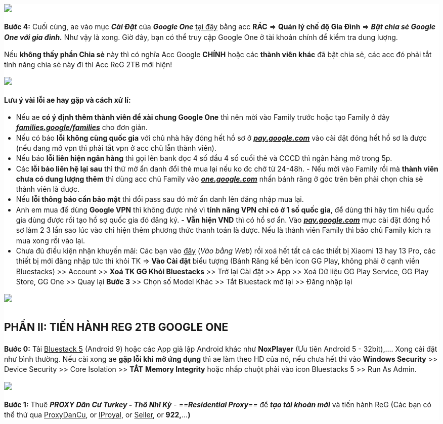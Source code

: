 ![](https://proxy-prod.omnivore-image-cache.app/0x0,siThbbI7tTpCRGsn_XcmczJvbsZB_-XxwJhT_LFtj3z4/https://2468320808-files.gitbook.io/~/files/v0/b/gitbook-x-prod.appspot.com/o/spaces%2FQ45YgbvhAr8c0dAqA78O%2Fuploads%2F1cz8YCVmrANbNVahg6zu%2F4.png?alt=media&token=1779781c-6482-4628-a0d3-883a3b728897)

**Bước 4:** Cuối cùng, ae vào mục _**Cài Đặt**_ của _**Google One**_ [tại đây](https://one.google.com/settings) bằng acc **RÁC** => **Quản lý chế độ Gia Đình** => _**Bật chia sẻ Google One với gia đình.**_ Như vậy là xong. Giờ đây, bạn có thể truy cập Google One ở tài khoản chính để kiểm tra dung lượng.

Nếu **không thấy phần Chia sẻ** này thì có nghĩa Acc Google **CHÍNH** hoặc các **thành viên khác** đã bật chia sẻ, các acc đó phải tắt tính năng chia sẻ này đi thì Acc ReG 2TB mới hiện!

![](https://proxy-prod.omnivore-image-cache.app/0x0,s6DGcBpySSNRg5GnIBMBZmUB-DfUY4iR3uGMcxN86Bdg/https://2468320808-files.gitbook.io/~/files/v0/b/gitbook-x-prod.appspot.com/o/spaces%2FQ45YgbvhAr8c0dAqA78O%2Fuploads%2Fyot9QqeF9Be7p2RGUyxl%2F11.jpg?alt=media&token=f6cecdd4-a107-46c7-91ae-2718bb80299e)

**Lưu ý vài lỗi ae hay gặp và cách xử lí:** 
- Nếu ae **có ý định thêm thành viên để xài chung Google One** thì nên mời vào Family trước hoặc tạo Family ở đây [_**families.google/families**_](https://families.google/families/) cho đơn giản. 
- Nếu có báo **lỗi không cùng quốc gia** với chủ nhà hãy đóng hết hồ sơ ở [_**pay.google.com**_](https://pay.google.com/) vào cài đặt đóng hết hồ sơ là được (nếu đang mở vpn thì phải tắt vpn ở acc chủ lẫn thành viên). 
- Nếu báo **lỗi liên hiện ngân hàng** thì gọi lên bank đọc 4 số đầu 4 số cuối thẻ và CCCD thì ngân hàng mở trong 5p. 
- Các **lỗi bảo liên hệ lại sau** thì thử mở ẩn danh đổi thẻ mua lại nếu ko đc chờ từ 24-48h. - Nếu mời vào Family rồi mà **thành viên chưa có dung lượng thêm** thì dùng acc chủ Family vào [_**one.google.com**_](https://one.google.com/) nhấn bánh răng ở góc trên bên phải chọn chia sẻ thành viên là được. 
- Nếu **lỗi thông báo cần bảo mật** thì đổi pass sau đó mở ẩn danh lên đăng nhập mua lại. 
- Anh em mua để dùng **Google VPN** thì không được nhé vì **tính năng VPN chỉ có ở 1 số quốc gia**, để dùng thì hãy tìm hiểu quốc gia dùng được rồi tạo hồ sợ quốc gia đó đăng ký. - **Vẫn hiện VND** thì có hồ sơ ẩn. Vào [_**pay.google.com**_](https://pay.google.com/) mục cài đặt đóng hồ sơ làm 2 3 lần sao lúc vào chỉ hiện thêm phương thức thanh toán là được. Nếu là thành viên Family thì bảo chủ Family kích ra mua xong rồi vào lại.
- Chưa đủ điều kiện nhận khuyến mãi: Các bạn vào [đây](https://myaccount.google.com/device-activity) (*Vào bằng Web*) rồi xoá hết tất cả các thiết bị Xiaomi 13 hay 13 Pro, các thiết bị mới đăng nhập tức thì khỏi TK => **Vào Cài đặt** biểu tượng (Bánh Răng kế bên icon GG Play, không phải ở cạnh viền Bluestacks) >> Account >> **Xoá TK GG Khỏi Bluestacks** >> Trở lại Cài đặt >> App >> Xoá Dữ liệu GG Play Service, GG Play Store, GG One >> Quay lại **Bước 3** >> Chọn số Model Khác >> Tắt Bluestack mở lại >> Đăng nhập lại

![](https://proxy-prod.omnivore-image-cache.app/0x0,s7siYo4FyG3v04fJSKl7YgaGwqtJbkPCZEAyrDU2H9WE/https://2468320808-files.gitbook.io/~/files/v0/b/gitbook-x-prod.appspot.com/o/spaces%2FQ45YgbvhAr8c0dAqA78O%2Fuploads%2F76LAPe4VRi0dLVFjcrcm%2F13.png?alt=media&token=b1da952e-1219-4379-8029-b9a13f48c37f)

## PHẦN II: TIẾN HÀNH REG 2TB GOOGLE ONE

**Bước 0:** Tải [Bluestack 5](https://www.bluestacks.com/download.html) (Android 9) hoặc các App giả lập Android khác như **NoxPlayer** (Ưu tiên Android 5 - 32bit),.... Xong cài đặt như bình thường. Nếu cài xong ae **gặp lỗi khi mở ứng dụng** thì ae làm theo HD của nó, nếu chưa hết thì vào **Windows Security** >> Device Security >> Core Isolation >> **TẮT** **Memory Integrity** hoặc nhấp chuột phải vào icon Bluestacks 5 >> Run As Admin.

![](https://proxy-prod.omnivore-image-cache.app/0x0,srWmwVk6r3A5Zmsp9OKuubJV6UVwxR9Aw8K7VqS3M7VM/https://2468320808-files.gitbook.io/~/files/v0/b/gitbook-x-prod.appspot.com/o/spaces%2FQ45YgbvhAr8c0dAqA78O%2Fuploads%2FUx2zmJguSz5fJu2j4cJ5%2F6.png?alt=media&token=145da983-bde1-4fdb-a8b7-2836627a1188)

**Bước 1:** Thuê _**PROXY Dân Cư Turkey - Thổ Nhĩ Kỳ**_ - _==**Residential Proxy**==_ để _**tạo tài khoản mới**_ và tiến hành ReG (Các bạn có thể thử qua [ProxyDanCu](https://proxydancu.com/), or [IProyal](https://iproyal.com/residential-proxies/), or [Seller](https://proxy-seller.com/), or **922,**...**)**
